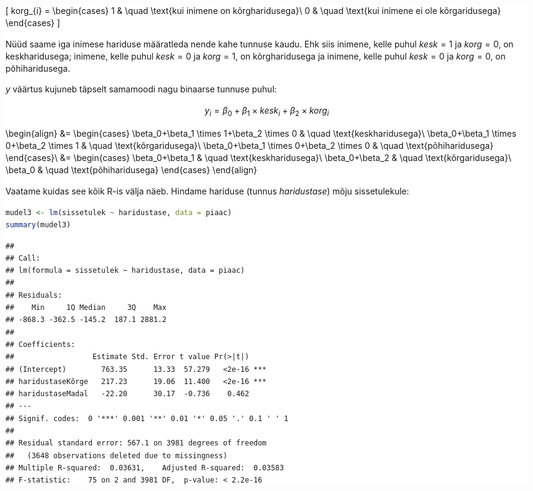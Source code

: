 \[ korg_{i} =
  \begin{cases}
    1  & \quad \text{kui inimene on kõrgharidusega}\\
    0  & \quad \text{kui inimene ei ole kõrgaridusega}
  \end{cases}
\]

Nüüd saame iga inimese hariduse määratleda nende kahe tunnuse kaudu. Ehk siis inimene, kelle puhul $kesk = 1$ ja $korg = 0$, on keskharidusega; inimene, kelle puhul $kesk = 0$ ja $korg = 1$, on kõrgharidusega ja inimene, kelle puhul $kesk = 0$ ja $korg = 0$, on põhiharidusega. 

$y$ väärtus kujuneb täpselt samamoodi nagu binaarse tunnuse puhul:


$$y_i=\beta_0+\beta_1 \times kesk_i+\beta_2 \times korg_i$$


\begin{align}
&=
  \begin{cases}
    \beta_0+\beta_1 \times 1+\beta_2 \times 0  & \quad \text{keskharidusega}\\
    \beta_0+\beta_1 \times 0+\beta_2 \times 1  & \quad \text{kõrgaridusega}\\
    \beta_0+\beta_1 \times 0+\beta_2 \times 0  & \quad \text{põhiharidusega}
  \end{cases}\\
&=
  \begin{cases}
    \beta_0+\beta_1  & \quad \text{keskharidusega}\\
    \beta_0+\beta_2  & \quad \text{kõrgaridusega}\\
    \beta_0  & \quad \text{põhiharidusega}
  \end{cases}
\end{align}


Vaatame kuidas see kõik R-is välja näeb. Hindame hariduse (tunnus *haridustase*) mõju sissetulekule:


``` r
mudel3 <- lm(sissetulek ~ haridustase, data = piaac)
summary(mudel3)
```

```
## 
## Call:
## lm(formula = sissetulek ~ haridustase, data = piaac)
## 
## Residuals:
##    Min     1Q Median     3Q    Max 
## -868.3 -362.5 -145.2  187.1 2881.2 
## 
## Coefficients:
##                  Estimate Std. Error t value Pr(>|t|)    
## (Intercept)        763.35      13.33  57.279   <2e-16 ***
## haridustaseKõrge   217.23      19.06  11.400   <2e-16 ***
## haridustaseMadal   -22.20      30.17  -0.736    0.462    
## ---
## Signif. codes:  0 '***' 0.001 '**' 0.01 '*' 0.05 '.' 0.1 ' ' 1
## 
## Residual standard error: 567.1 on 3981 degrees of freedom
##   (3648 observations deleted due to missingness)
## Multiple R-squared:  0.03631,	Adjusted R-squared:  0.03583 
## F-statistic:    75 on 2 and 3981 DF,  p-value: < 2.2e-16
```
